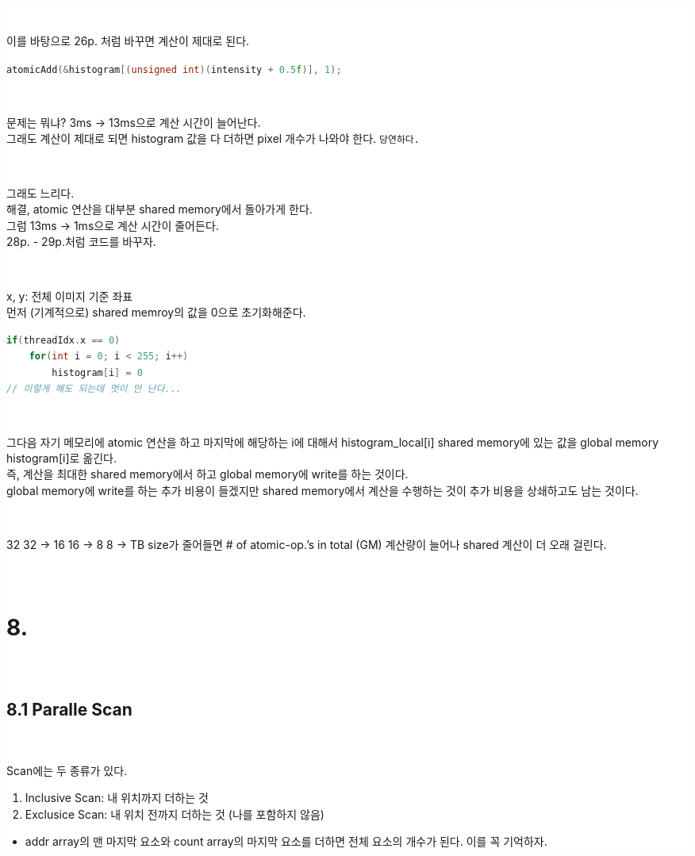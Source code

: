 <br>

이를 바탕으로 26p. 처럼 바꾸면 계산이 제대로 된다.  
```cpp  
atomicAdd(&histogram[(unsigned int)(intensity + 0.5f)], 1);
```  

<br>

문제는 뭐냐? 3ms -> 13ms으로 계산 시간이 늘어난다.  
그래도 계산이 제대로 되면 histogram 값을 다 더하면 pixel 개수가 나와야 한다. `당연하다.`  

<br>

그래도 느리다.  
해결, atomic 연산을 대부분 shared memory에서 돌아가게 한다.  
그럼 13ms -> 1ms으로 계산 시간이 줄어든다.  
28p. - 29p.처럼 코드를 바꾸자.  

<br>

x, y: 전체 이미지 기준 좌표  
먼저 (기계적으로) shared memroy의 값을 0으로 초기화해준다.  
```cpp  
if(threadIdx.x == 0)
	for(int i = 0; i < 255; i++)
		histogram[i] = 0
// 이렇게 해도 되는데 멋이 안 난다...
```  

<br>

그다음 자기 메모리에 atomic 연산을 하고 마지막에 해당하는 i에 대해서 histogram_local\[i\] shared memory에 있는 값을 global memory histogram\[i\]로 옮긴다.  
즉, 계산을 최대한 shared memory에서 하고 global memory에 write를 하는 것이다.  
global memory에 write를 하는 추가 비용이 들겠지만 shared memory에서 계산을 수행하는 것이 추가 비용을 상쇄하고도 남는 것이다.  

<br>

32 32 -> 16 16 -> 8 8 -> TB size가 줄어들면 # of atomic-op.’s in total (GM) 계산량이 늘어나 shared 계산이 더 오래 걸린다.  

<br>

# 8.  

<br>

## 8.1 Paralle Scan  

<br>

Scan에는 두 종류가 있다.  
1. Inclusive Scan: 내 위치까지 더하는 것  
2. Exclusice Scan: 내 위치 전까지 더하는 것 (나를 포함하지 않음)  
- addr array의 맨 마지막 요소와 count array의 마지막 요소를 더하면 전체 요소의 개수가 된다. 이를 꼭 기억하자.  
